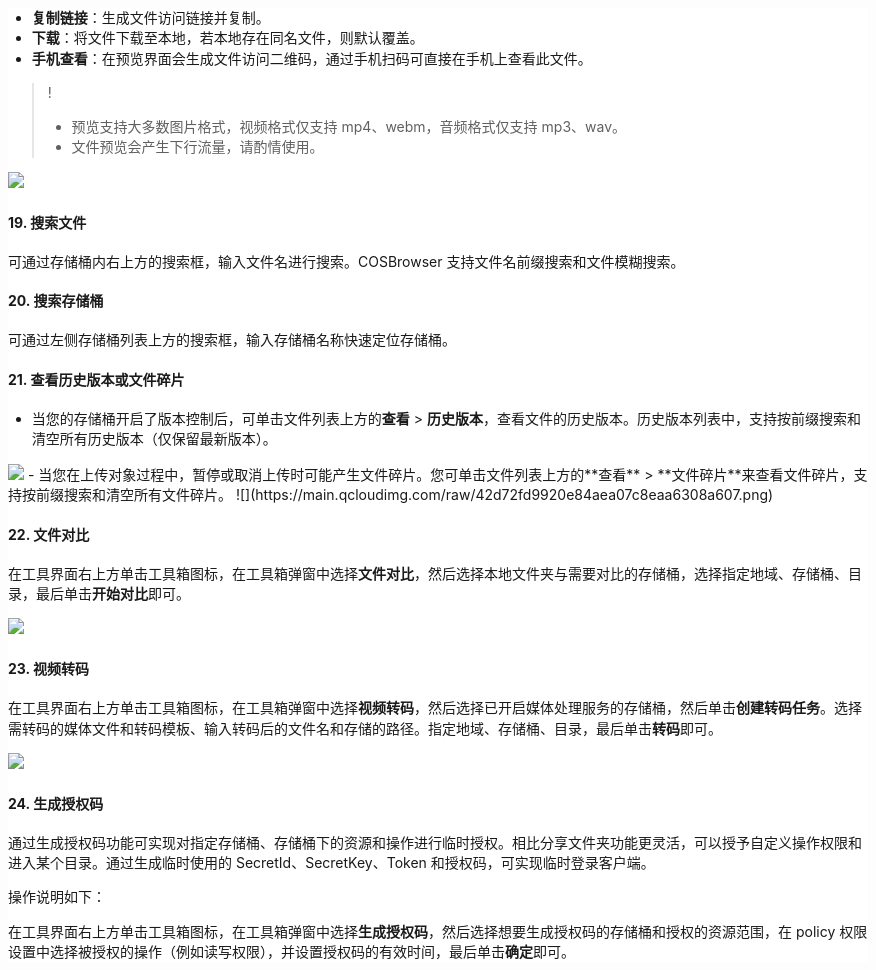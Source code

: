 - **复制链接**：生成文件访问链接并复制。
- **下载**：将文件下载至本地，若本地存在同名文件，则默认覆盖。
- **手机查看**：在预览界面会生成文件访问二维码，通过手机扫码可直接在手机上查看此文件。

> !
> - 预览支持大多数图片格式，视频格式仅支持 mp4、webm，音频格式仅支持 mp3、wav。
> - 文件预览会产生下行流量，请酌情使用。

![](https://main.qcloudimg.com/raw/8111561c400277a920fd1919de7220ec.png)

[](id:searchfile)
#### 19. 搜索文件

可通过存储桶内右上方的搜索框，输入文件名进行搜索。COSBrowser 支持文件名前缀搜索和文件模糊搜索。

[](id:searchbuckete)
#### 20. 搜索存储桶

可通过左侧存储桶列表上方的搜索框，输入存储桶名称快速定位存储桶。

[](id:viewfiles)
#### 21. 查看历史版本或文件碎片

- 当您的存储桶开启了版本控制后，可单击文件列表上方的**查看** > **历史版本**，查看文件的历史版本。历史版本列表中，支持按前缀搜索和清空所有历史版本（仅保留最新版本）。
<img src="https://main.qcloudimg.com/raw/b9018ff12b0c7726d393004b838f6d1c.png" width="80%">
- 当您在上传对象过程中，暂停或取消上传时可能产生文件碎片。您可单击文件列表上方的**查看** > **文件碎片**来查看文件碎片，支持按前缀搜索和清空所有文件碎片。
![](https://main.qcloudimg.com/raw/42d72fd9920e84aea07c8eaa6308a607.png)



[](id:compare)
#### 22. 文件对比

在工具界面右上方单击工具箱图标，在工具箱弹窗中选择**文件对比**，然后选择本地文件夹与需要对比的存储桶，选择指定地域、存储桶、目录，最后单击**开始对比**即可。

![](https://qcloudimg.tencent-cloud.cn/raw/7d4b3ef6505211635211c5df84044098.jpg)

[](id:transcoding)
#### 23. 视频转码

在工具界面右上方单击工具箱图标，在工具箱弹窗中选择**视频转码**，然后选择已开启媒体处理服务的存储桶，然后单击**创建转码任务**。选择需转码的媒体文件和转码模板、输入转码后的文件名和存储的路径。指定地域、存储桶、目录，最后单击**转码**即可。

![](https://qcloudimg.tencent-cloud.cn/raw/ab70d1bba429a29385391a43cc61d1c3.jpg)


[](id:authorization)
#### 24. 生成授权码

通过生成授权码功能可实现对指定存储桶、存储桶下的资源和操作进行临时授权。相比分享文件夹功能更灵活，可以授予自定义操作权限和进入某个目录。通过生成临时使用的 SecretId、SecretKey、Token 和授权码，可实现临时登录客户端。

操作说明如下：

在工具界面右上方单击工具箱图标，在工具箱弹窗中选择**生成授权码**，然后选择想要生成授权码的存储桶和授权的资源范围，在 policy 权限设置中选择被授权的操作（例如读写权限），并设置授权码的有效时间，最后单击**确定**即可。
